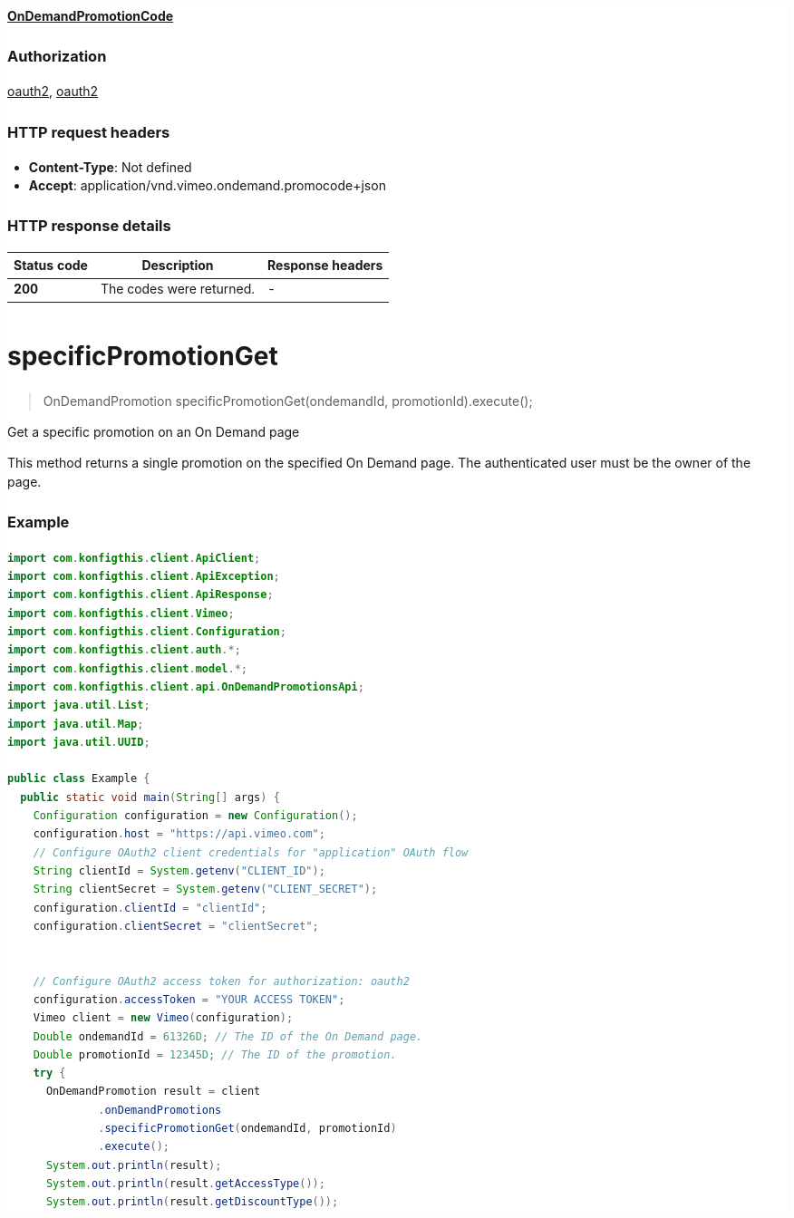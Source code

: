 [**OnDemandPromotionCode**](OnDemandPromotionCode.md)

### Authorization

[oauth2](../README.md#oauth2), [oauth2](../README.md#oauth2)

### HTTP request headers

 - **Content-Type**: Not defined
 - **Accept**: application/vnd.vimeo.ondemand.promocode+json

### HTTP response details
| Status code | Description | Response headers |
|-------------|-------------|------------------|
| **200** | The codes were returned. |  -  |

<a name="specificPromotionGet"></a>
# **specificPromotionGet**
> OnDemandPromotion specificPromotionGet(ondemandId, promotionId).execute();

Get a specific promotion on an On Demand page

This method returns a single promotion on the specified On Demand page. The authenticated user must be the owner of the page.

### Example
```java
import com.konfigthis.client.ApiClient;
import com.konfigthis.client.ApiException;
import com.konfigthis.client.ApiResponse;
import com.konfigthis.client.Vimeo;
import com.konfigthis.client.Configuration;
import com.konfigthis.client.auth.*;
import com.konfigthis.client.model.*;
import com.konfigthis.client.api.OnDemandPromotionsApi;
import java.util.List;
import java.util.Map;
import java.util.UUID;

public class Example {
  public static void main(String[] args) {
    Configuration configuration = new Configuration();
    configuration.host = "https://api.vimeo.com";
    // Configure OAuth2 client credentials for "application" OAuth flow
    String clientId = System.getenv("CLIENT_ID");
    String clientSecret = System.getenv("CLIENT_SECRET");
    configuration.clientId = "clientId";
    configuration.clientSecret = "clientSecret";
    
    
    // Configure OAuth2 access token for authorization: oauth2
    configuration.accessToken = "YOUR ACCESS TOKEN";
    Vimeo client = new Vimeo(configuration);
    Double ondemandId = 61326D; // The ID of the On Demand page.
    Double promotionId = 12345D; // The ID of the promotion.
    try {
      OnDemandPromotion result = client
              .onDemandPromotions
              .specificPromotionGet(ondemandId, promotionId)
              .execute();
      System.out.println(result);
      System.out.println(result.getAccessType());
      System.out.println(result.getDiscountType());
```